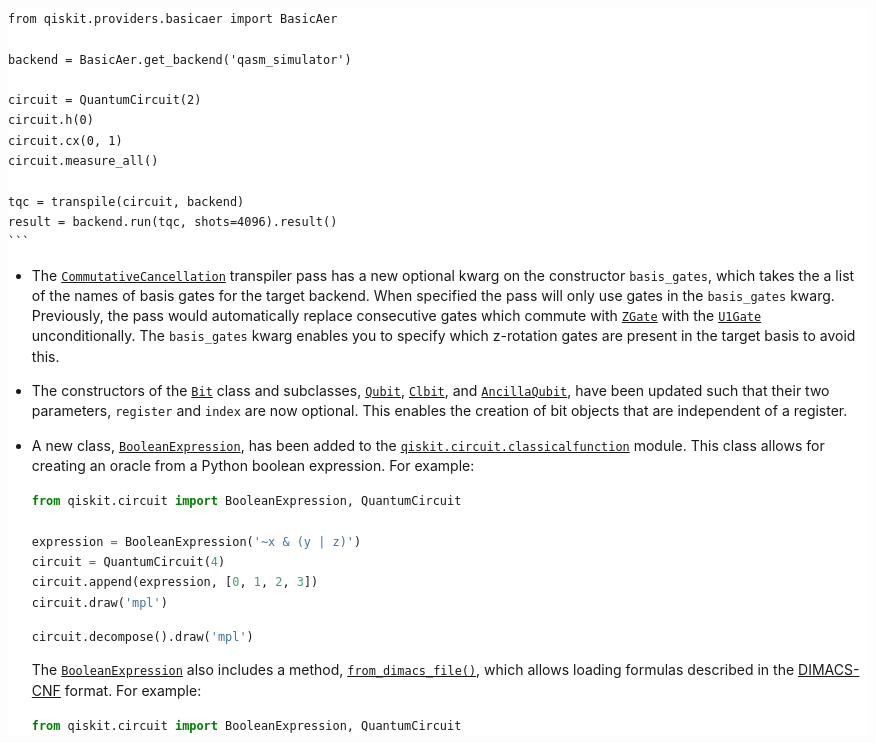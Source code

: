    from qiskit.providers.basicaer import BasicAer

    backend = BasicAer.get_backend('qasm_simulator')

    circuit = QuantumCircuit(2)
    circuit.h(0)
    circuit.cx(0, 1)
    circuit.measure_all()

    tqc = transpile(circuit, backend)
    result = backend.run(tqc, shots=4096).result()
    ```

*   The [`CommutativeCancellation`](/api/qiskit/0.44/qiskit.transpiler.passes.CommutativeCancellation "qiskit.transpiler.passes.CommutativeCancellation") transpiler pass has a new optional kwarg on the constructor `basis_gates`, which takes the a list of the names of basis gates for the target backend. When specified the pass will only use gates in the `basis_gates` kwarg. Previously, the pass would automatically replace consecutive gates which commute with [`ZGate`](/api/qiskit/0.44/qiskit.circuit.library.ZGate "qiskit.circuit.library.ZGate") with the [`U1Gate`](/api/qiskit/0.44/qiskit.circuit.library.U1Gate "qiskit.circuit.library.U1Gate") unconditionally. The `basis_gates` kwarg enables you to specify which z-rotation gates are present in the target basis to avoid this.

*   The constructors of the [`Bit`](/api/qiskit/0.44/qiskit.circuit.Bit "qiskit.circuit.Bit") class and subclasses, [`Qubit`](/api/qiskit/0.44/qiskit.circuit.Qubit "qiskit.circuit.Qubit"), [`Clbit`](/api/qiskit/0.44/qiskit.circuit.Clbit "qiskit.circuit.Clbit"), and [`AncillaQubit`](/api/qiskit/0.44/qiskit.circuit.AncillaQubit "qiskit.circuit.AncillaQubit"), have been updated such that their two parameters, `register` and `index` are now optional. This enables the creation of bit objects that are independent of a register.

*   A new class, [`BooleanExpression`](/api/qiskit/0.44/qiskit.circuit.classicalfunction.BooleanExpression "qiskit.circuit.classicalfunction.BooleanExpression"), has been added to the [`qiskit.circuit.classicalfunction`](/api/qiskit/0.44/classicalfunction#module-qiskit.circuit.classicalfunction "qiskit.circuit.classicalfunction") module. This class allows for creating an oracle from a Python boolean expression. For example:

    ```python
    from qiskit.circuit import BooleanExpression, QuantumCircuit

    expression = BooleanExpression('~x & (y | z)')
    circuit = QuantumCircuit(4)
    circuit.append(expression, [0, 1, 2, 3])
    circuit.draw('mpl')
    ```

    ```python
    circuit.decompose().draw('mpl')
    ```

    The [`BooleanExpression`](/api/qiskit/0.44/qiskit.circuit.classicalfunction.BooleanExpression "qiskit.circuit.classicalfunction.BooleanExpression") also includes a method, [`from_dimacs_file()`](/api/qiskit/0.44/qiskit.circuit.classicalfunction.BooleanExpression#from_dimacs_file "qiskit.circuit.classicalfunction.BooleanExpression.from_dimacs_file"), which allows loading formulas described in the [DIMACS-CNF](https://people.sc.fsu.edu/~jburkardt/data/cnf/cnf.html) format. For example:

    ```python
    from qiskit.circuit import BooleanExpression, QuantumCircuit

